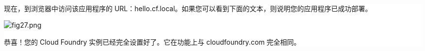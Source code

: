 现在，到浏览器中访问该应用程序的 URL：hello.cf.local。如果您可以看到下面的文本，则说明您的应用程序已成功部署。

![fig27.png](/images/deploy/fig27.png)

恭喜！您的 Cloud Foundry 实例已经完全设置好了。它在功能上与 cloudfoundry.com 完全相同。








